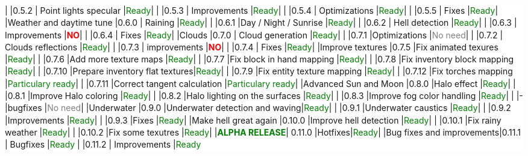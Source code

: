 |                          |0.5.2        | Point lights specular          |<span style="color:green">Ready</span>|
|                          |0.5.3        | Improvements                  |<span style="color:green">Ready</span>|
|                          |0.5.4        | Optimizations                 |<span style="color:green">Ready</span>|
|                          |0.5.5        | Fixes                         |<span style="color:green">Ready</span>|
|Weather and daytime tune  |0.6.0        | Raining                       |<span style="color:green">Ready</span>|
|                          |0.6.1        |Day / Night / Sunrise          |<span style="color:green">Ready</span>|
|                          |0.6.2        | Hell detection                |<span style="color:green">Ready</span>|
|                          |0.6.3        | Improvements                  |<span style="color:red">**NO**</span>|
|                          |0.6.4        | Fixes                         |<span style="color:green">Ready</span>|
|Clouds                    |0.7.0        | Cloud generation             |<span style="color:green">Ready</span>|
|                          |0.7.1        |Optimizations                  |<span style="color:gray">No need</span>|
|                          |0.7.2        | Clouds reflections            |<span style="color:green">Ready</span>|
|                          |0.7.3        | improvements                  |<span style="color:red">**NO**</span>|
|                          |0.7.4        | Fixes                         |<span style="color:green">Ready</span>|
|Improve textures          |0.7.5        |Fix animated texures           |<span style="color:green">Ready</span>|
|                          |0.7.6        |Add more texture maps          |<span style="color:green">Ready</span>|
|                          |0.7.7        |Fix block in hand mapping      |<span style="color:green">Ready</span>|
|                          |0.7.8        |Fix inventory block mapping    |<span style="color:green">Ready</span>|
|                          |0.7.10       |Prepare inventory flat textures|<span style="color:green">Ready</span>|
|                          |0.7.9        |Fix entity texture mapping   |<span style="color:green">Ready</span>|
|                          |0.7.12       |Fix torches mapping            |<span style="color:green">Particulary ready</span>|
|                          |0.7.11       |Correct tangent calculation    |<span style="color:green">Particulary ready</span>|
|Advanced Sun and Moon    |0.8.0        |Halo effect                   |<span style="color:green">Ready</span>|
|                          |0.8.1        |Improve Halo coloring          |<span style="color:green">Ready</span>|
|                          |0.8.2        |Halo lighting on the surfaces  |<span style="color:green">Ready</span>|
|                          |0.8.3        |Improve fog color handling     |<span style="color:green">Ready</span>|
|                          |-            |bugfixes                       |<span style="color:gray">No need</span>|
|Underwater                |0.9.0        |Underwater detection and waving|<span style="color:green">Ready</span>|
|                          |0.9.1        |Underwater caustics            |<span style="color:green">Ready</span>|
|                          |0.9.2        |Improvements                   |<span style="color:green">Ready</span>|
|                          |0.9.3        |Fixes                          |<span style="color:green">Ready</span>|
|Make hell great again     |0.10.0       |Improve hell detection         |<span style="color:green">Ready</span>|
|                          |0.10.1       |Fix rainy weather              |<span style="color:green">Ready</span>|
|                          |0.10.2       |Fix some texutres              |<span style="color:green">Ready</span>|
|<span style="color:green">**ALPHA RELEASE**</span>| 0.11.0 |Hotfixes|<span style="color:green">Ready</span>|
|Bug fixes and improvements|0.11.1       | Bugfixes                      |<span style="color:green">Ready</span>
|                          |0.11.2       | Improvements                  |<span style="color:green">Ready</span>
